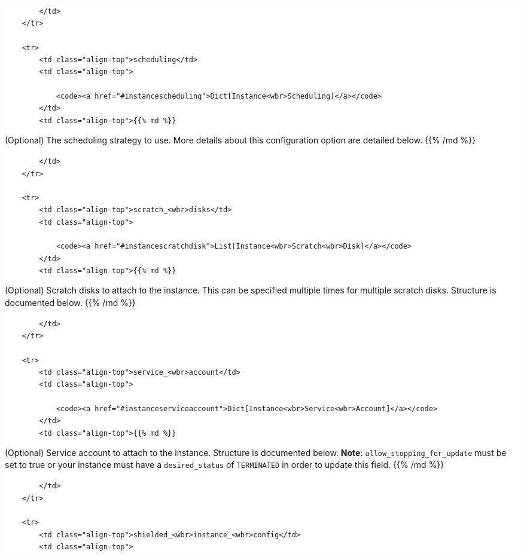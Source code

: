             
            </td>
        </tr>
    
        <tr>
            <td class="align-top">scheduling</td>
            <td class="align-top">
                
                <code><a href="#instancescheduling">Dict[Instance<wbr>Scheduling]</a></code>
            </td>
            <td class="align-top">{{% md %}} 
 (Optional)
The scheduling strategy to use. More details about
this configuration option are detailed below.
 {{% /md %}}

            
            </td>
        </tr>
    
        <tr>
            <td class="align-top">scratch_<wbr>disks</td>
            <td class="align-top">
                
                <code><a href="#instancescratchdisk">List[Instance<wbr>Scratch<wbr>Disk]</a></code>
            </td>
            <td class="align-top">{{% md %}} 
 (Optional)
Scratch disks to attach to the instance. This can be
specified multiple times for multiple scratch disks. Structure is documented below.
 {{% /md %}}

            
            </td>
        </tr>
    
        <tr>
            <td class="align-top">service_<wbr>account</td>
            <td class="align-top">
                
                <code><a href="#instanceserviceaccount">Dict[Instance<wbr>Service<wbr>Account]</a></code>
            </td>
            <td class="align-top">{{% md %}} 
 (Optional)
Service account to attach to the instance.
Structure is documented below.
**Note**: `allow_stopping_for_update` must be set to true or your instance must have a `desired_status` of `TERMINATED` in order to update this field.
 {{% /md %}}

            
            </td>
        </tr>
    
        <tr>
            <td class="align-top">shielded_<wbr>instance_<wbr>config</td>
            <td class="align-top">
                